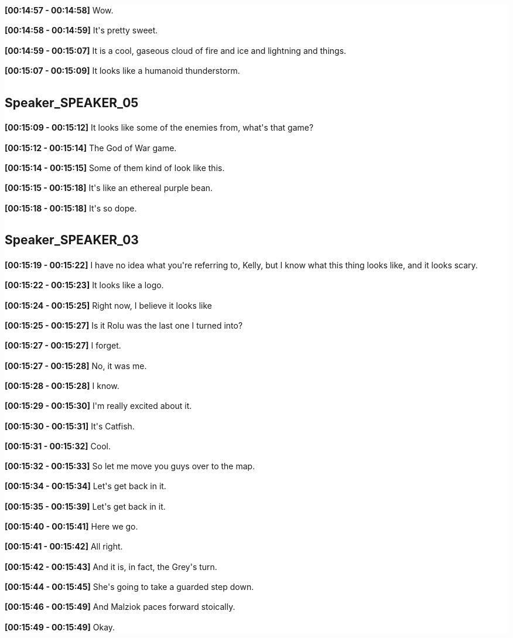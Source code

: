 **[00:14:57 - 00:14:58]** Wow.

**[00:14:58 - 00:14:59]** It's pretty sweet.

**[00:14:59 - 00:15:07]** It is a cool, gaseous cloud of fire and ice and lightning and things.

**[00:15:07 - 00:15:09]** It looks like a humanoid thunderstorm.


## Speaker_SPEAKER_05

**[00:15:09 - 00:15:12]** It looks like some of the enemies from, what's that game?

**[00:15:12 - 00:15:14]** The God of War game.

**[00:15:14 - 00:15:15]** Some of them kind of look like this.

**[00:15:15 - 00:15:18]** It's like an ethereal purple bean.

**[00:15:18 - 00:15:18]** It's so dope.


## Speaker_SPEAKER_03

**[00:15:19 - 00:15:22]** I have no idea what you're referring to, Kelly, but I know what this thing looks like, and it looks scary.

**[00:15:22 - 00:15:23]** It looks like a logo.

**[00:15:24 - 00:15:25]** Right now, I believe it looks like

**[00:15:25 - 00:15:27]** Is it Rolu was the last one I turned into?

**[00:15:27 - 00:15:27]** I forget.

**[00:15:27 - 00:15:28]** No, it was me.

**[00:15:28 - 00:15:28]** I know.

**[00:15:29 - 00:15:30]** I'm really excited about it.

**[00:15:30 - 00:15:31]** It's Catfish.

**[00:15:31 - 00:15:32]** Cool.

**[00:15:32 - 00:15:33]** So let me move you guys over to the map.

**[00:15:34 - 00:15:34]** Let's get back in it.

**[00:15:35 - 00:15:39]** Let's get back in it.

**[00:15:40 - 00:15:41]** Here we go.

**[00:15:41 - 00:15:42]** All right.

**[00:15:42 - 00:15:43]** And it is, in fact, the Grey's turn.

**[00:15:44 - 00:15:45]** She's going to take a guarded step down.

**[00:15:46 - 00:15:49]** And Malziok paces forward stoically.

**[00:15:49 - 00:15:49]** Okay.
